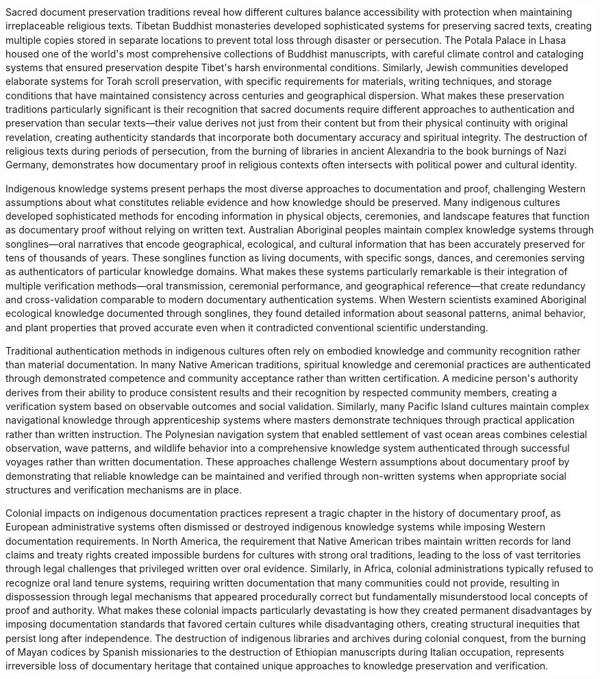 Sacred document preservation traditions reveal how different cultures balance accessibility with protection when maintaining irreplaceable religious texts. Tibetan Buddhist monasteries developed sophisticated systems for preserving sacred texts, creating multiple copies stored in separate locations to prevent total loss through disaster or persecution. The Potala Palace in Lhasa housed one of the world's most comprehensive collections of Buddhist manuscripts, with careful climate control and cataloging systems that ensured preservation despite Tibet's harsh environmental conditions. Similarly, Jewish communities developed elaborate systems for Torah scroll preservation, with specific requirements for materials, writing techniques, and storage conditions that have maintained consistency across centuries and geographical dispersion. What makes these preservation traditions particularly significant is their recognition that sacred documents require different approaches to authentication and preservation than secular texts—their value derives not just from their content but from their physical continuity with original revelation, creating authenticity standards that incorporate both documentary accuracy and spiritual integrity. The destruction of religious texts during periods of persecution, from the burning of libraries in ancient Alexandria to the book burnings of Nazi Germany, demonstrates how documentary proof in religious contexts often intersects with political power and cultural identity.

Indigenous knowledge systems present perhaps the most diverse approaches to documentation and proof, challenging Western assumptions about what constitutes reliable evidence and how knowledge should be preserved. Many indigenous cultures developed sophisticated methods for encoding information in physical objects, ceremonies, and landscape features that function as documentary proof without relying on written text. Australian Aboriginal peoples maintain complex knowledge systems through songlines—oral narratives that encode geographical, ecological, and cultural information that has been accurately preserved for tens of thousands of years. These songlines function as living documents, with specific songs, dances, and ceremonies serving as authenticators of particular knowledge domains. What makes these systems particularly remarkable is their integration of multiple verification methods—oral transmission, ceremonial performance, and geographical reference—that create redundancy and cross-validation comparable to modern documentary authentication systems. When Western scientists examined Aboriginal ecological knowledge documented through songlines, they found detailed information about seasonal patterns, animal behavior, and plant properties that proved accurate even when it contradicted conventional scientific understanding.

Traditional authentication methods in indigenous cultures often rely on embodied knowledge and community recognition rather than material documentation. In many Native American traditions, spiritual knowledge and ceremonial practices are authenticated through demonstrated competence and community acceptance rather than written certification. A medicine person's authority derives from their ability to produce consistent results and their recognition by respected community members, creating a verification system based on observable outcomes and social validation. Similarly, many Pacific Island cultures maintain complex navigational knowledge through apprenticeship systems where masters demonstrate techniques through practical application rather than written instruction. The Polynesian navigation system that enabled settlement of vast ocean areas combines celestial observation, wave patterns, and wildlife behavior into a comprehensive knowledge system authenticated through successful voyages rather than written documentation. These approaches challenge Western assumptions about documentary proof by demonstrating that reliable knowledge can be maintained and verified through non-written systems when appropriate social structures and verification mechanisms are in place.

Colonial impacts on indigenous documentation practices represent a tragic chapter in the history of documentary proof, as European administrative systems often dismissed or destroyed indigenous knowledge systems while imposing Western documentation requirements. In North America, the requirement that Native American tribes maintain written records for land claims and treaty rights created impossible burdens for cultures with strong oral traditions, leading to the loss of vast territories through legal challenges that privileged written over oral evidence. Similarly, in Africa, colonial administrations typically refused to recognize oral land tenure systems, requiring written documentation that many communities could not provide, resulting in dispossession through legal mechanisms that appeared procedurally correct but fundamentally misunderstood local concepts of proof and authority. What makes these colonial impacts particularly devastating is how they created permanent disadvantages by imposing documentation standards that favored certain cultures while disadvantaging others, creating structural inequities that persist long after independence. The destruction of indigenous libraries and archives during colonial conquest, from the burning of Mayan codices by Spanish missionaries to the destruction of Ethiopian manuscripts during Italian occupation, represents irreversible loss of documentary heritage that contained unique approaches to knowledge preservation and verification.
